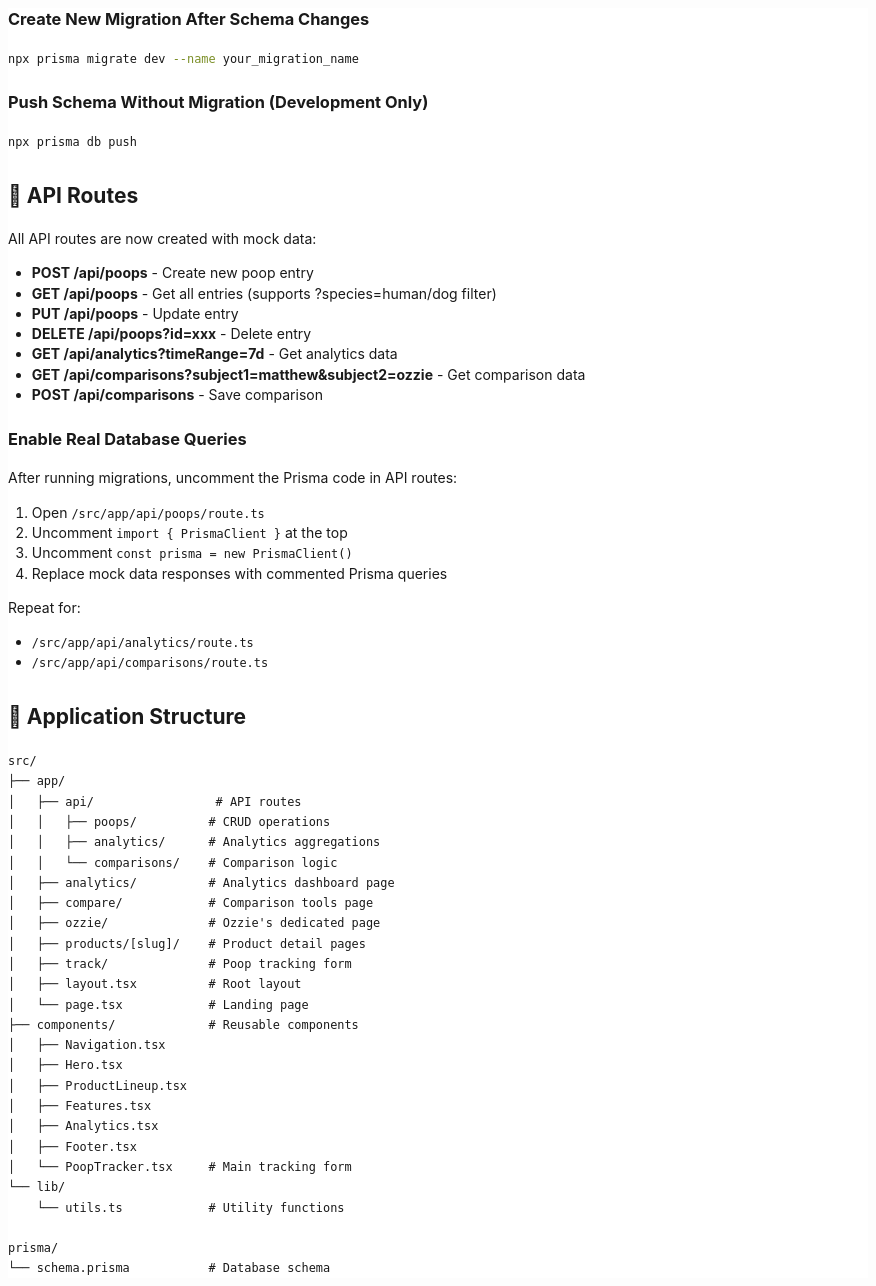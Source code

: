 ### Create New Migration After Schema Changes
```bash
npx prisma migrate dev --name your_migration_name
```

### Push Schema Without Migration (Development Only)
```bash
npx prisma db push
```

## 🔧 API Routes

All API routes are now created with mock data:

- **POST /api/poops** - Create new poop entry
- **GET /api/poops** - Get all entries (supports ?species=human/dog filter)
- **PUT /api/poops** - Update entry
- **DELETE /api/poops?id=xxx** - Delete entry
- **GET /api/analytics?timeRange=7d** - Get analytics data
- **GET /api/comparisons?subject1=matthew&subject2=ozzie** - Get comparison data
- **POST /api/comparisons** - Save comparison

### Enable Real Database Queries

After running migrations, uncomment the Prisma code in API routes:

1. Open `/src/app/api/poops/route.ts`
2. Uncomment `import { PrismaClient }` at the top
3. Uncomment `const prisma = new PrismaClient()`
4. Replace mock data responses with commented Prisma queries

Repeat for:
- `/src/app/api/analytics/route.ts`
- `/src/app/api/comparisons/route.ts`

## 🎨 Application Structure

```
src/
├── app/
│   ├── api/                 # API routes
│   │   ├── poops/          # CRUD operations
│   │   ├── analytics/      # Analytics aggregations
│   │   └── comparisons/    # Comparison logic
│   ├── analytics/          # Analytics dashboard page
│   ├── compare/            # Comparison tools page
│   ├── ozzie/              # Ozzie's dedicated page
│   ├── products/[slug]/    # Product detail pages
│   ├── track/              # Poop tracking form
│   ├── layout.tsx          # Root layout
│   └── page.tsx            # Landing page
├── components/             # Reusable components
│   ├── Navigation.tsx
│   ├── Hero.tsx
│   ├── ProductLineup.tsx
│   ├── Features.tsx
│   ├── Analytics.tsx
│   ├── Footer.tsx
│   └── PoopTracker.tsx     # Main tracking form
└── lib/
    └── utils.ts            # Utility functions

prisma/
└── schema.prisma           # Database schema
```